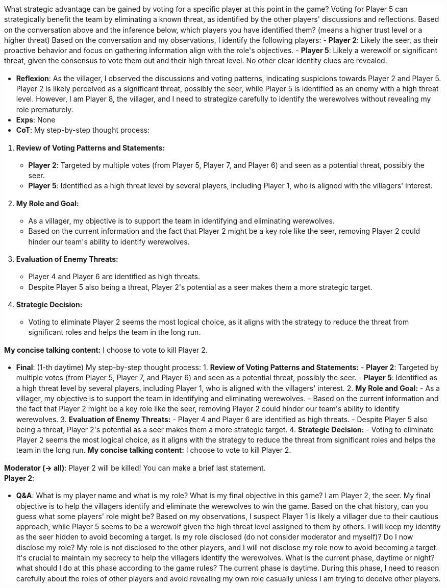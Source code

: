 What strategic advantage can be gained by voting for a specific player at this point in the game? Voting for Player 5 can strategically benefit the team by eliminating a known threat, as identified by the other players' discussions and reflections.
Based on the conversation above and the inference below, which players you have identified them? (means a higher trust level or a higher threat) Based on the conversation and my observations, I identify the following players:  - **Player 2**: Likely the seer, as their proactive behavior and focus on gathering information align with the role's objectives. - **Player 5**: Likely a werewolf or significant threat, given the consensus to vote them out and their high threat level.  No other clear identity clues are revealed.  
- **Reflexion**: As the villager, I observed the discussions and voting patterns, indicating suspicions towards Player 2 and Player 5. Player 2 is likely perceived as a significant threat, possibly the seer, while Player 5 is identified as an enemy with a high threat level. However, I am Player 8, the villager, and I need to strategize carefully to identify the werewolves without revealing my role prematurely.  
- **Exps**: None  
- **CoT**: My step-by-step thought process:

1. **Review of Voting Patterns and Statements:**
   - **Player 2**: Targeted by multiple votes (from Player 5, Player 7, and Player 6) and seen as a potential threat, possibly the seer.
   - **Player 5**: Identified as a high threat level by several players, including Player 1, who is aligned with the villagers' interest.

2. **My Role and Goal:**
   - As a villager, my objective is to support the team in identifying and eliminating werewolves.
   - Based on the current information and the fact that Player 2 might be a key role like the seer, removing Player 2 could hinder our team's ability to identify werewolves.

3. **Evaluation of Enemy Threats:**
   - Player 4 and Player 6 are identified as high threats.
   - Despite Player 5 also being a threat, Player 2's potential as a seer makes them a more strategic target.

4. **Strategic Decision:**
   - Voting to eliminate Player 2 seems the most logical choice, as it aligns with the strategy to reduce the threat from significant roles and helps the team in the long run.

**My concise talking content:** I choose to vote to kill Player 2.  

- **Final**: (1-th daytime) My step-by-step thought process:  1. **Review of Voting Patterns and Statements:**    - **Player 2**: Targeted by multiple votes (from Player 5, Player 7, and Player 6) and seen as a potential threat, possibly the seer.    - **Player 5**: Identified as a high threat level by several players, including Player 1, who is aligned with the villagers' interest.  2. **My Role and Goal:**    - As a villager, my objective is to support the team in identifying and eliminating werewolves.    - Based on the current information and the fact that Player 2 might be a key role like the seer, removing Player 2 could hinder our team's ability to identify werewolves.  3. **Evaluation of Enemy Threats:**    - Player 4 and Player 6 are identified as high threats.    - Despite Player 5 also being a threat, Player 2's potential as a seer makes them a more strategic target.  4. **Strategic Decision:**    - Voting to eliminate Player 2 seems the most logical choice, as it aligns with the strategy to reduce the threat from significant roles and helps the team in the long run.  **My concise talking content:** I choose to vote to kill Player 2.  

**Moderator (-> all)**: Player 2 will be killed! You can make a brief last statement.  
**Player 2**:  
- **Q&A**: What is my player name and what is my role? What is my final objective in this game? I am Player 2, the seer. My final objective is to help the villagers identify and eliminate the werewolves to win the game.
Based on the chat history, can you guess what some players' role might be? Based on my observations, I suspect Player 1 is likely a villager due to their cautious approach, while Player 5 seems to be a werewolf given the high threat level assigned to them by others. I will keep my identity as the seer hidden to avoid becoming a target.
Is my role disclosed (do not consider moderator and myself)? Do I now disclose my role? My role is not disclosed to the other players, and I will not disclose my role now to avoid becoming a target. It's crucial to maintain my secrecy to help the villagers identify the werewolves.
What is the current phase, daytime or night? what should I do at this phase according to the game rules? The current phase is daytime. During this phase, I need to reason carefully about the roles of other players and avoid revealing my own role casually unless I am trying to deceive other players.